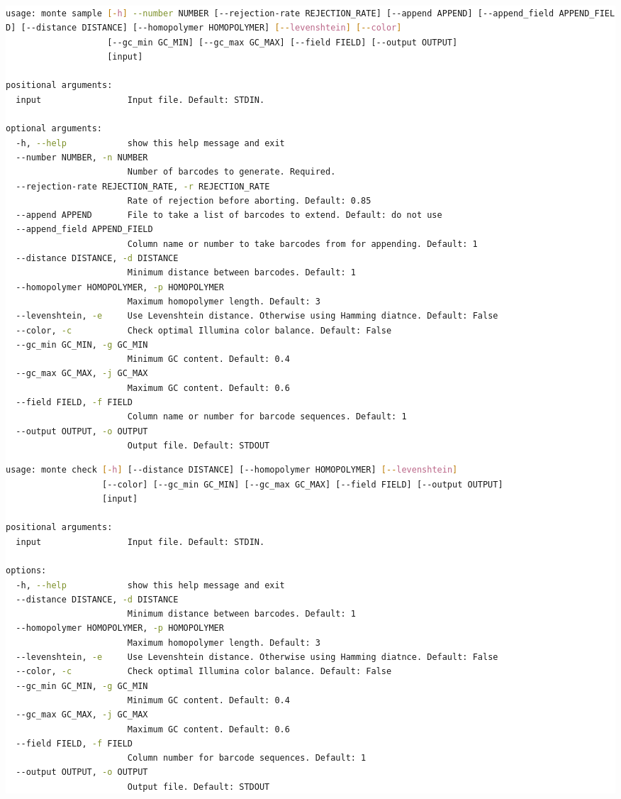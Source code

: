 ```bash
usage: monte sample [-h] --number NUMBER [--rejection-rate REJECTION_RATE] [--append APPEND] [--append_field APPEND_FIELD] [--distance DISTANCE] [--homopolymer HOMOPOLYMER] [--levenshtein] [--color]
                    [--gc_min GC_MIN] [--gc_max GC_MAX] [--field FIELD] [--output OUTPUT]
                    [input]

positional arguments:
  input                 Input file. Default: STDIN.

optional arguments:
  -h, --help            show this help message and exit
  --number NUMBER, -n NUMBER
                        Number of barcodes to generate. Required.
  --rejection-rate REJECTION_RATE, -r REJECTION_RATE
                        Rate of rejection before aborting. Default: 0.85
  --append APPEND       File to take a list of barcodes to extend. Default: do not use
  --append_field APPEND_FIELD
                        Column name or number to take barcodes from for appending. Default: 1
  --distance DISTANCE, -d DISTANCE
                        Minimum distance between barcodes. Default: 1
  --homopolymer HOMOPOLYMER, -p HOMOPOLYMER
                        Maximum homopolymer length. Default: 3
  --levenshtein, -e     Use Levenshtein distance. Otherwise using Hamming diatnce. Default: False
  --color, -c           Check optimal Illumina color balance. Default: False
  --gc_min GC_MIN, -g GC_MIN
                        Minimum GC content. Default: 0.4
  --gc_max GC_MAX, -j GC_MAX
                        Maximum GC content. Default: 0.6
  --field FIELD, -f FIELD
                        Column name or number for barcode sequences. Default: 1
  --output OUTPUT, -o OUTPUT
                        Output file. Default: STDOUT
```

```bash
usage: monte check [-h] [--distance DISTANCE] [--homopolymer HOMOPOLYMER] [--levenshtein]
                   [--color] [--gc_min GC_MIN] [--gc_max GC_MAX] [--field FIELD] [--output OUTPUT]
                   [input]

positional arguments:
  input                 Input file. Default: STDIN.

options:
  -h, --help            show this help message and exit
  --distance DISTANCE, -d DISTANCE
                        Minimum distance between barcodes. Default: 1
  --homopolymer HOMOPOLYMER, -p HOMOPOLYMER
                        Maximum homopolymer length. Default: 3
  --levenshtein, -e     Use Levenshtein distance. Otherwise using Hamming diatnce. Default: False
  --color, -c           Check optimal Illumina color balance. Default: False
  --gc_min GC_MIN, -g GC_MIN
                        Minimum GC content. Default: 0.4
  --gc_max GC_MAX, -j GC_MAX
                        Maximum GC content. Default: 0.6
  --field FIELD, -f FIELD
                        Column number for barcode sequences. Default: 1
  --output OUTPUT, -o OUTPUT
                        Output file. Default: STDOUT
```

